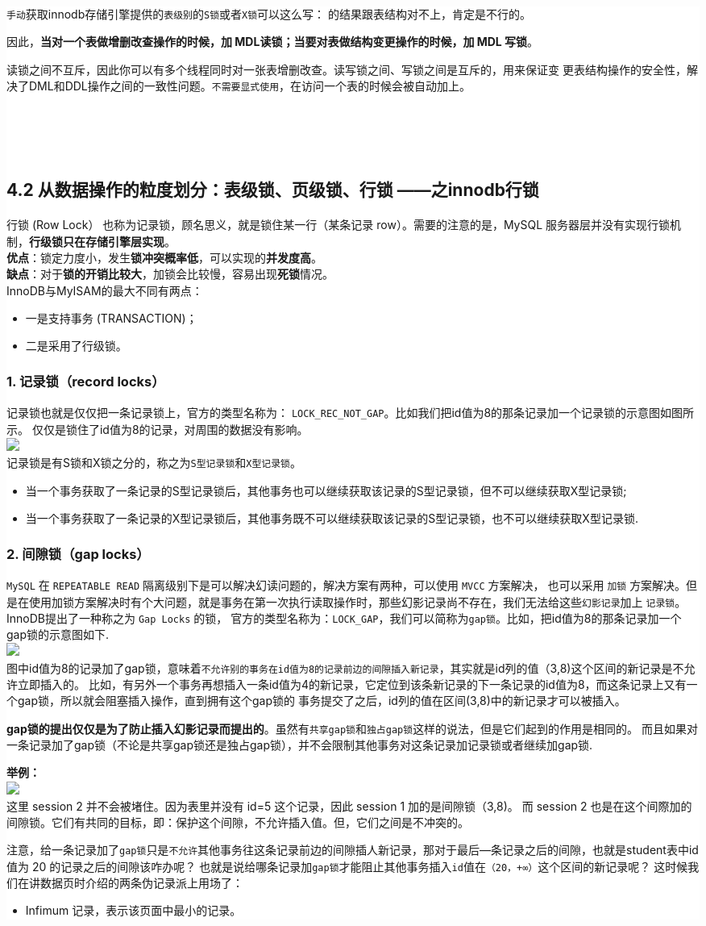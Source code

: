 ```手动```获取innodb存储引擎提供的```表级别```的```S锁```或者```X锁```可以这么写：
的结果跟表结构对不上，肯定是不行的。

因此，**当对一个表做增删改查操作的时候，加 MDL读锁；当要对表做结构变更操作的时候，加 MDL 写锁**。

读锁之间不互斥，因此你可以有多个线程同时对一张表增删改查。读写锁之间、写锁之间是互斥的，用来保证变
更表结构操作的安全性，解决了DML和DDL操作之间的一致性问题。```不需要显式使用```，在访问一个表的时候会被自动加上。


<br>
<br>
<br>

## 4.2 从数据操作的粒度划分：表级锁、页级锁、行锁 ——之innodb行锁
行锁 (Row Lock） 也称为记录锁，顾名思义，就是锁住某一行（某条记录 row）。需要的注意的是，MySQL 服务器层并没有实现行锁机制，**行级锁只在存储引擎层实现**。
<br>
**优点**：锁定力度小，发生**锁冲突概率低**，可以实现的**并发度高**。
<br>
**缺点**：对于**锁的开销比较大**，加锁会比较慢，容易出现**死锁**情况。
<br>
InnoDB与MyISAM的最大不同有两点：<br>
+ 一是支持事务 (TRANSACTION)；


+ 二是采用了行级锁。

### 1. 记录锁（record locks）
记录锁也就是仅仅把一条记录锁上，官方的类型名称为： ```LOCK_REC_NOT_GAP```。比如我们把id值为8的那条记录加一个记录锁的示意图如图所示。
仅仅是锁住了id值为8的记录，对周围的数据没有影响。<br>
![](.mysql_锁_images/23d685b5.png)
<br>
记录锁是有S锁和X锁之分的，称之为```S型记录锁```和```X型记录锁```。
+ 当一个事务获取了一条记录的S型记录锁后，其他事务也可以继续获取该记录的S型记录锁，但不可以继续获取X型记录锁;
  

+ 当一个事务获取了一条记录的X型记录锁后，其他事务既不可以继续获取该记录的S型记录锁，也不可以继续获取X型记录锁.



### 2. 间隙锁（gap locks）
```MySQL``` 在 ```REPEATABLE READ``` 隔离级别下是可以解决幻读问题的，解决方案有两种，可以使用 ```MVCC``` 方案解决，
也可以采用 ```加锁``` 方案解决。但是在使用加锁方案解决时有个大问题，就是事务在第一次执行读取操作时，那些幻影记录尚不存在，我们无法给这些```幻影记录```加上 ```记录锁```。InnoDB提出了一种称之为 ```Gap Locks``` 的锁，
官方的类型名称为：```LOCK_GAP```，我们可以简称为```gap锁```。比如，把id值为8的那条记录加一个gap锁的示意图如下. <br>
![](.mysql_锁_images/922fefbf.png)
<br>
图中id值为8的记录加了gap锁，意味着````不允许别的事务在id值为8的记录前边的间隙插入新记录````，其实就是id列的值（3,8)这个区间的新记录是不允许立即插入的。
比如，有另外一个事务再想插入一条id值为4的新记录，它定位到该条新记录的下一条记录的id值为8，而这条记录上又有一个gap锁，所以就会阻塞插入操作，直到拥有这个gap锁的
事务提交了之后，id列的值在区间(3,8)中的新记录才可以被插入。<br>

**gap锁的提出仅仅是为了防止插入幻影记录而提出的**。虽然有```共享gap锁```和```独占gap锁```这样的说法，但是它们起到的作用是相同的。
而且如果对一条记录加了gap锁（不论是共享gap锁还是独占gap锁），并不会限制其他事务对这条记录加记录锁或者继续加gap锁. <br>

**举例：** <br>
![](.mysql_锁_images/527efafd.png)
<br>
这里 session 2 并不会被堵住。因为表里并没有 id=5 这个记录，因此 session 1 加的是间隙锁（3,8)。
而 session 2 也是在这个间際加的间隙锁。它们有共同的目标，即：保护这个间隙，不允许插入值。但，它们之间是不冲突的。
<br>

注意，给一条记录加了```gap锁```只是```不允许```其他事务往这条记录前边的间隙插人新记录，那对于最后—条记录之后的间隙，也就是student表中id值为 20 的记录之后的间隙该咋办呢？
也就是说给哪条记录加```gap锁```才能阻止其他事务插入```id```值在```（20，+∞）```这个区间的新记录呢？
这时候我们在讲数据页时介绍的两条伪记录派上用场了：<br>
+ Infimum 记录，表示该页面中最小的记录。
```